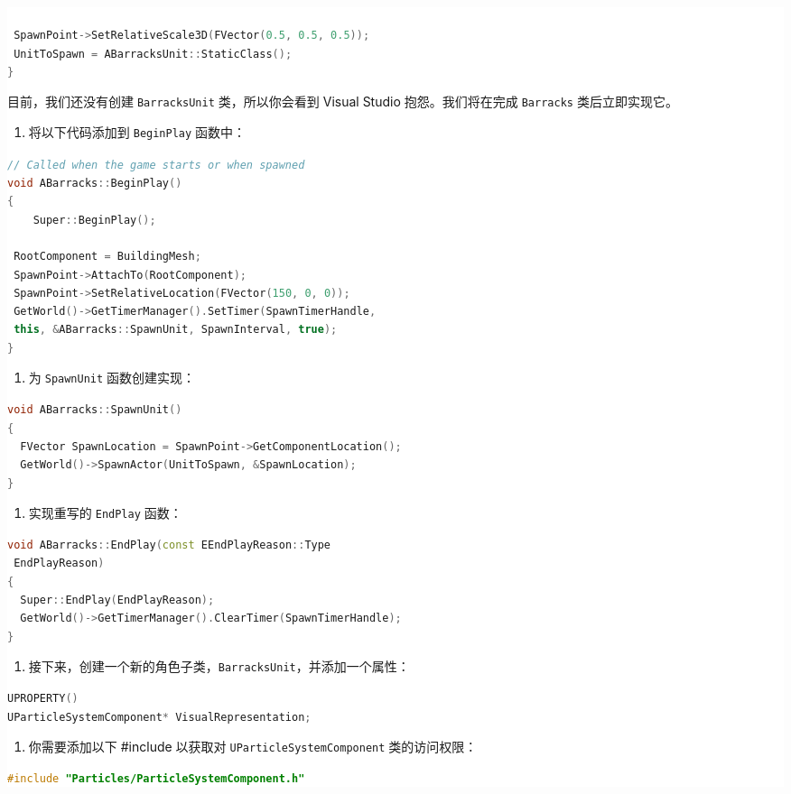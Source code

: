 ```cpp

 SpawnPoint->SetRelativeScale3D(FVector(0.5, 0.5, 0.5)); 
 UnitToSpawn = ABarracksUnit::StaticClass(); 
}
```

目前，我们还没有创建 `BarracksUnit` 类，所以你会看到 Visual Studio 抱怨。我们将在完成 `Barracks` 类后立即实现它。

1.  将以下代码添加到 `BeginPlay` 函数中：

```cpp
// Called when the game starts or when spawned
void ABarracks::BeginPlay()
{
    Super::BeginPlay();

 RootComponent = BuildingMesh; 
 SpawnPoint->AttachTo(RootComponent); 
 SpawnPoint->SetRelativeLocation(FVector(150, 0, 0)); 
 GetWorld()->GetTimerManager().SetTimer(SpawnTimerHandle, 
 this, &ABarracks::SpawnUnit, SpawnInterval, true);
}
```

1.  为 `SpawnUnit` 函数创建实现：

```cpp
void ABarracks::SpawnUnit() 
{ 
  FVector SpawnLocation = SpawnPoint->GetComponentLocation(); 
  GetWorld()->SpawnActor(UnitToSpawn, &SpawnLocation); 
}
```

1.  实现重写的 `EndPlay` 函数：

```cpp
void ABarracks::EndPlay(const EEndPlayReason::Type 
 EndPlayReason) 
{ 
  Super::EndPlay(EndPlayReason); 
  GetWorld()->GetTimerManager().ClearTimer(SpawnTimerHandle); 
} 
```

1.  接下来，创建一个新的角色子类，`BarracksUnit`，并添加一个属性：

```cpp
UPROPERTY() 
UParticleSystemComponent* VisualRepresentation; 
```

1.  你需要添加以下 #include 以获取对 `UParticleSystemComponent` 类的访问权限：

```cpp
#include "Particles/ParticleSystemComponent.h"
```
